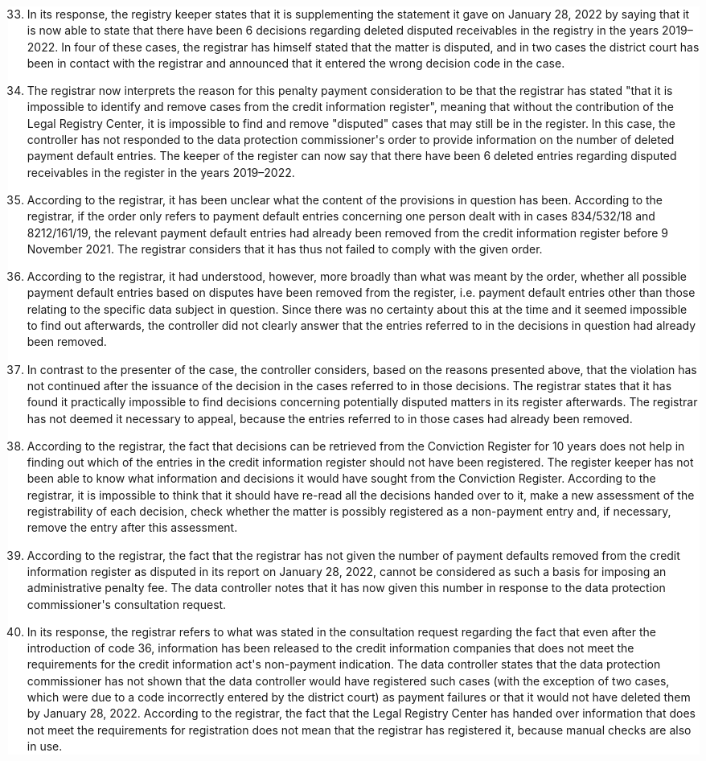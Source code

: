 33. In its response, the registry keeper states that it is supplementing the statement it gave on January 28, 2022 by saying that it is now able to state that there have been 6 decisions regarding deleted disputed receivables in the registry in the years 2019–2022. In four of these cases, the registrar has himself stated that the matter is disputed, and in two cases the district court has been in contact with the registrar and announced that it entered the wrong decision code in the case.

34. The registrar now interprets the reason for this penalty payment consideration to be that the registrar has stated "that it is impossible to identify and remove cases from the credit information register", meaning that without the contribution of the Legal Registry Center, it is impossible to find and remove "disputed" cases that may still be in the register. In this case, the controller has not responded to the data protection commissioner's order to provide information on the number of deleted payment default entries. The keeper of the register can now say that there have been 6 deleted entries regarding disputed receivables in the register in the years 2019–2022.

35. According to the registrar, it has been unclear what the content of the provisions in question has been. According to the registrar, if the order only refers to payment default entries concerning one person dealt with in cases 834/532/18 and 8212/161/19, the relevant payment default entries had already been removed from the credit information register before 9 November 2021. The registrar considers that it has thus not failed to comply with the given order.

36. According to the registrar, it had understood, however, more broadly than what was meant by the order, whether all possible payment default entries based on disputes have been removed from the register, i.e. payment default entries other than those relating to the specific data subject in question. Since there was no certainty about this at the time and it seemed impossible to find out afterwards, the controller did not clearly answer that the entries referred to in the decisions in question had already been removed.

37. In contrast to the presenter of the case, the controller considers, based on the reasons presented above, that the violation has not continued after the issuance of the decision in the cases referred to in those decisions. The registrar states that it has found it practically impossible to find decisions concerning potentially disputed matters in its register afterwards. The registrar has not deemed it necessary to appeal, because the entries referred to in those cases had already been removed.

38. According to the registrar, the fact that decisions can be retrieved from the Conviction Register for 10 years does not help in finding out which of the entries in the credit information register should not have been registered. The register keeper has not been able to know what information and decisions it would have sought from the Conviction Register. According to the registrar, it is impossible to think that it should have re-read all the decisions handed over to it, make a new assessment of the registrability of each decision, check whether the matter is possibly registered as a non-payment entry and, if necessary, remove the entry after this assessment.

39. According to the registrar, the fact that the registrar has not given the number of payment defaults removed from the credit information register as disputed in its report on January 28, 2022, cannot be considered as such a basis for imposing an administrative penalty fee. The data controller notes that it has now given this number in response to the data protection commissioner's consultation request.

40. In its response, the registrar refers to what was stated in the consultation request regarding the fact that even after the introduction of code 36, information has been released to the credit information companies that does not meet the requirements for the credit information act's non-payment indication. The data controller states that the data protection commissioner has not shown that the data controller would have registered such cases (with the exception of two cases, which were due to a code incorrectly entered by the district court) as payment failures or that it would not have deleted them by January 28, 2022. According to the registrar, the fact that the Legal Registry Center has handed over information that does not meet the requirements for registration does not mean that the registrar has registered it, because manual checks are also in use.
